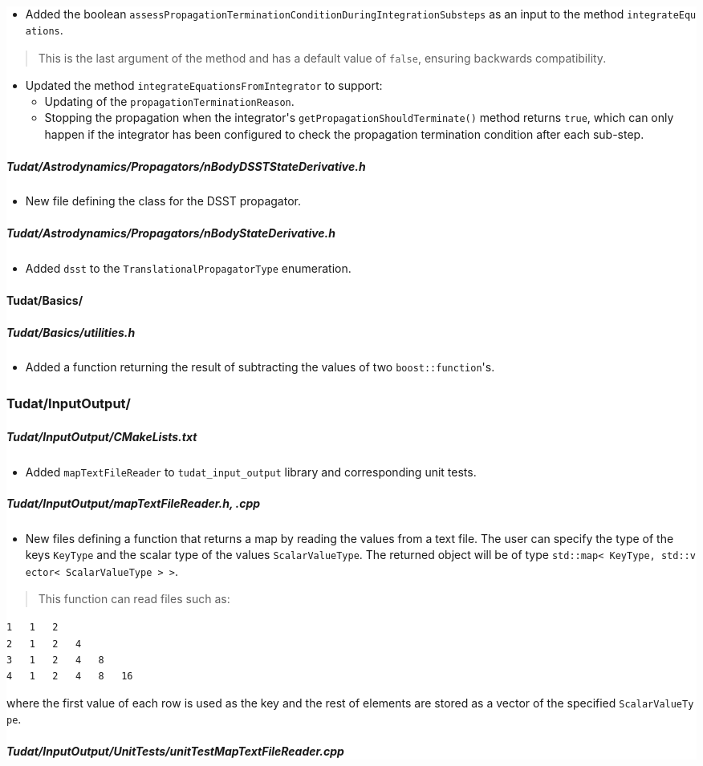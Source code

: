 * Added the boolean `assessPropagationTerminationConditionDuringIntegrationSubsteps` as an input to the method `integrateEquations`.
> This is the last argument of the method and has a default value of `false`, ensuring backwards compatibility.

* Updated the method `integrateEquationsFromIntegrator` to support:
  * Updating of the `propagationTerminationReason`.
  * Stopping the propagation when the integrator's `getPropagationShouldTerminate()` method returns `true`, which can only happen if the integrator has been configured to check the propagation termination condition after each sub-step.


##### Tudat/Astrodynamics/Propagators/nBodyDSSTStateDerivative.h

* New file defining the class for the DSST propagator.


##### Tudat/Astrodynamics/Propagators/nBodyStateDerivative.h

* Added `dsst` to the `TranslationalPropagatorType` enumeration.



#### Tudat/Basics/

##### Tudat/Basics/utilities.h

* Added a function returning the result of subtracting the values of two `boost::function`'s.



### Tudat/InputOutput/

##### Tudat/InputOutput/CMakeLists.txt

* Added `mapTextFileReader` to `tudat_input_output` library and corresponding unit tests.


##### Tudat/InputOutput/mapTextFileReader.h, .cpp

* New files defining a function that returns a map by reading the values from a text file. The user can specify the type of the keys `KeyType` and the scalar type of the values `ScalarValueType`. The returned object will be of type `std::map< KeyType, std::vector< ScalarValueType > >`.
> This function can read files such as:
```
1	1	2
2	1	2	4
3	1	2	4	8
4	1	2	4	8	16
```
where the first value of each row is used as the key and the rest of elements are stored as a vector of the specified `ScalarValueType`.


##### Tudat/InputOutput/UnitTests/unitTestMapTextFileReader.cpp
